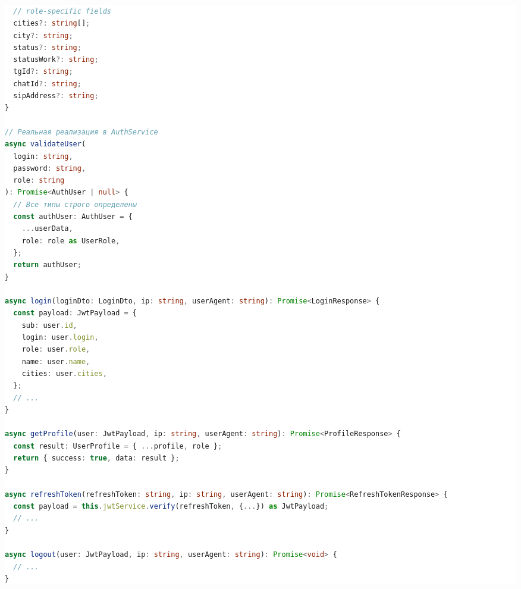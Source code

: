 ```typescript
  // role-specific fields
  cities?: string[];
  city?: string;
  status?: string;
  statusWork?: string;
  tgId?: string;
  chatId?: string;
  sipAddress?: string;
}

// Реальная реализация в AuthService
async validateUser(
  login: string, 
  password: string, 
  role: string
): Promise<AuthUser | null> {
  // Все типы строго определены
  const authUser: AuthUser = {
    ...userData,
    role: role as UserRole,
  };
  return authUser;
}

async login(loginDto: LoginDto, ip: string, userAgent: string): Promise<LoginResponse> {
  const payload: JwtPayload = {
    sub: user.id,
    login: user.login,
    role: user.role,
    name: user.name,
    cities: user.cities,
  };
  // ...
}

async getProfile(user: JwtPayload, ip: string, userAgent: string): Promise<ProfileResponse> {
  const result: UserProfile = { ...profile, role };
  return { success: true, data: result };
}

async refreshToken(refreshToken: string, ip: string, userAgent: string): Promise<RefreshTokenResponse> {
  const payload = this.jwtService.verify(refreshToken, {...}) as JwtPayload;
  // ...
}

async logout(user: JwtPayload, ip: string, userAgent: string): Promise<void> {
  // ...
}
```
